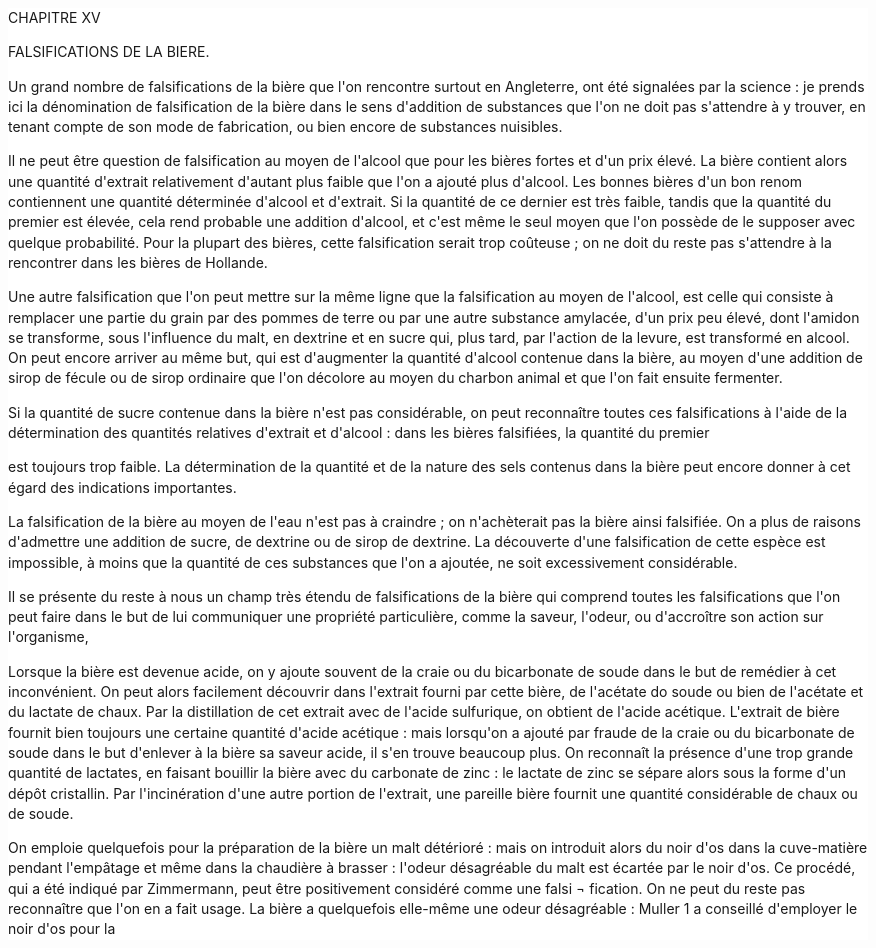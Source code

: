 CHAPITRE XV

FALSIFICATIONS DE LA BIERE.

Un grand nombre de falsifications de la bière que l'on rencontre surtout en Angleterre, ont été signalées par la science : je prends ici la dénomination de falsification de la bière dans le sens d'addition de substances que l'on ne doit pas s'attendre à y trouver, en tenant compte de son mode de fabrication, ou bien encore de substances nuisibles.

Il ne peut être question de falsification au moyen de l'alcool que pour les bières fortes et d'un prix élevé. La bière contient alors une quantité d'extrait relativement d'autant plus faible que l'on a ajouté plus d'alcool. Les bonnes bières d'un bon renom contiennent une quantité déterminée d'alcool et d'extrait. Si la quantité de ce dernier est très faible, tandis que la quantité du premier est élevée, cela rend probable une addition d'alcool, et c'est même le seul moyen que l'on possède de le supposer avec quelque probabilité. Pour la plupart des bières, cette falsification serait trop coûteuse ; on ne doit du reste pas s'attendre à la rencontrer dans les bières de Hollande.

Une autre falsification que l'on peut mettre sur la même ligne que la falsification au moyen de l'alcool, est celle qui consiste à remplacer une partie du grain par des pommes de terre ou par une autre substance amylacée, d'un prix peu élevé, dont l'amidon se transforme, sous l'influence du malt, en dextrine et en sucre qui, plus tard, par l'action de la levure, est transformé en alcool. On peut encore arriver au même but, qui est d'augmenter la quantité d'alcool contenue dans la bière, au moyen d'une addition de sirop de fécule ou de sirop ordinaire que l'on décolore au moyen du charbon animal et que l'on fait ensuite fermenter.

Si la quantité de sucre contenue dans la bière n'est pas considérable, on peut reconnaître toutes ces falsifications à l'aide de la détermination des quantités relatives d'extrait et d'alcool : dans les bières falsifiées, la quantité du premier

est toujours trop faible. La détermination de la quantité et de la nature des sels contenus dans la bière peut encore donner à cet égard des indications importantes.

La falsification de la bière au moyen de l'eau n'est pas à craindre ; on n'achèterait pas la bière ainsi falsifiée. On a plus de raisons d'admettre une addition de sucre, de dextrine ou de sirop de dextrine. La découverte d'une falsification de cette espèce est impossible, à moins que la quantité de ces substances que l'on a ajoutée, ne soit excessivement considérable.

Il se présente du reste à nous un champ très étendu de falsifications de la bière qui comprend toutes les falsifications que l'on peut faire dans le but de lui communiquer une propriété particulière, comme la saveur, l'odeur, ou d'accroître son action sur l'organisme,

Lorsque la bière est devenue acide, on y ajoute souvent de la craie ou du bicarbonate de soude dans le but de remédier à cet inconvénient. On peut alors facilement découvrir dans l'extrait fourni par cette bière, de l'acétate do soude ou bien de l'acétate et du lactate de chaux. Par la distillation de cet extrait avec de l'acide sulfurique, on obtient de l'acide acétique. L'extrait de bière fournit bien toujours une certaine quantité d'acide acétique : mais lorsqu'on a ajouté par fraude de la craie ou du bicarbonate de soude dans le but d'enlever à la bière sa saveur acide, il s'en trouve beaucoup plus. On reconnaît la présence d'une trop grande quantité de lactates, en faisant bouillir la bière avec du carbonate de zinc : le lactate de zinc se sépare alors sous la forme d'un dépôt cristallin. Par l'incinération d'une autre portion de l'extrait, une pareille bière fournit une quantité considérable de chaux ou de soude.

On emploie quelquefois pour la préparation de la bière un malt détérioré : mais on introduit alors du noir d'os dans la cuve-matière pendant l'empâtage et même dans la chaudière à brasser : l'odeur désagréable du malt est écartée par le noir d'os. Ce procédé, qui a été indiqué par Zimmermann, peut être positivement considéré comme une falsi ¬ fication. On ne peut du reste pas reconnaître que l'on en a fait usage. La bière a quelquefois elle-même une odeur désagréable : Muller 1 a conseillé d'employer le noir d'os pour la
